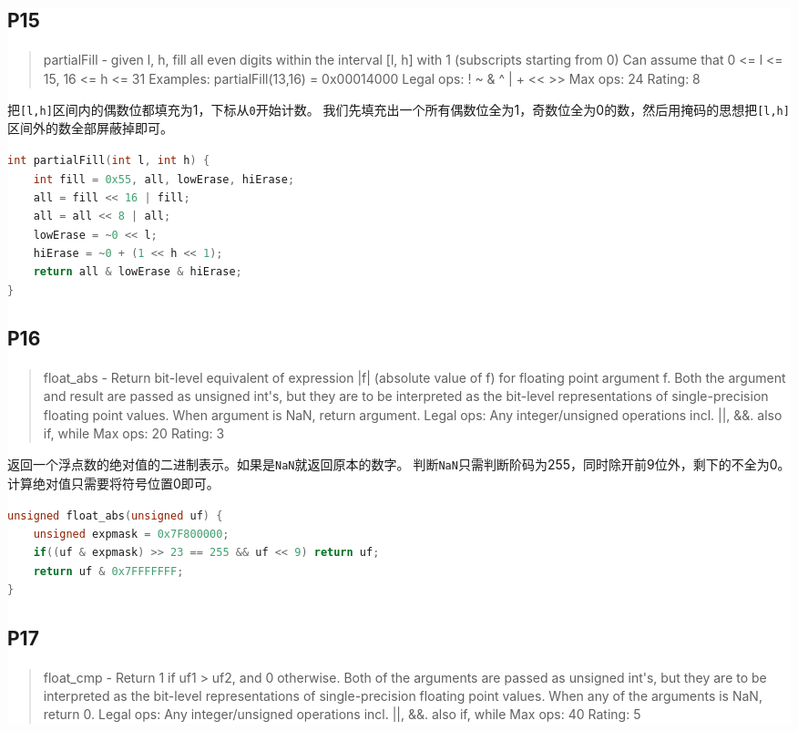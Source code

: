 ## P15

>partialFill - given l, h, fill all even digits within the interval [l, h] with 1 (subscripts starting from 0)
Can assume that 0 <= l <= 15, 16 <= h <= 31
Examples: partialFill(13,16) = 0x00014000
Legal ops: ! ~ & ^ | + << >>
Max ops: 24
Rating: 8

把`[l,h]`区间内的偶数位都填充为1，下标从`0`开始计数。
我们先填充出一个所有偶数位全为1，奇数位全为0的数，然后用掩码的思想把`[l,h]`区间外的数全部屏蔽掉即可。

```c
int partialFill(int l, int h) {
    int fill = 0x55, all, lowErase, hiErase;
    all = fill << 16 | fill;
    all = all << 8 | all;
    lowErase = ~0 << l;
    hiErase = ~0 + (1 << h << 1);
    return all & lowErase & hiErase;
}
```

## P16

>float_abs - Return bit-level equivalent of expression |f| (absolute value of f) for floating point argument f.
Both the argument and result are passed as unsigned int's, but they are to be interpreted as the bit-level representations of single-precision floating point values.
When argument is NaN, return argument.
Legal ops: Any integer/unsigned operations incl. ||, &&. also if, while
Max ops: 20
Rating: 3

返回一个浮点数的绝对值的二进制表示。如果是`NaN`就返回原本的数字。
判断`NaN`只需判断阶码为255，同时除开前9位外，剩下的不全为0。
计算绝对值只需要将符号位置0即可。

```c
unsigned float_abs(unsigned uf) {
    unsigned expmask = 0x7F800000;
    if((uf & expmask) >> 23 == 255 && uf << 9) return uf;
    return uf & 0x7FFFFFFF;
}
```

## P17

>float_cmp - Return 1 if uf1 > uf2, and 0 otherwise.
Both of the arguments are passed as unsigned int's, but they are to be interpreted as the bit-level representations of single-precision floating point values.
When any of the arguments is NaN, return 0.
Legal ops: Any integer/unsigned operations incl. ||, &&. also if, while
Max ops: 40
Rating: 5
